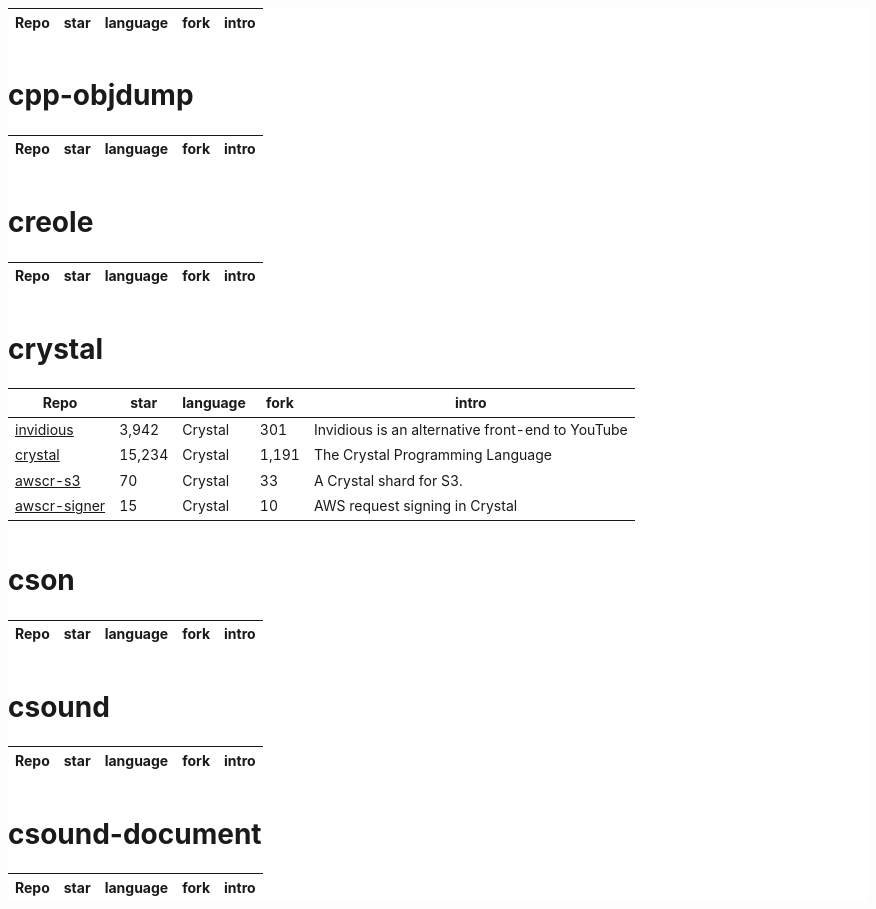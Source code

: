 Repo|star|language|fork|intro
-|-|-|-|-



# cpp-objdump

Repo|star|language|fork|intro
-|-|-|-|-



# creole

Repo|star|language|fork|intro
-|-|-|-|-



# crystal

Repo|star|language|fork|intro
-|-|-|-|-
[invidious](https://github.com/iv-org/invidious)|3,942|Crystal|301|Invidious is an alternative front-end to YouTube
[crystal](https://github.com/crystal-lang/crystal)|15,234|Crystal|1,191|The Crystal Programming Language
[awscr-s3](https://github.com/taylorfinnell/awscr-s3)|70|Crystal|33|A Crystal shard for S3.
[awscr-signer](https://github.com/taylorfinnell/awscr-signer)|15|Crystal|10|AWS request signing in Crystal


# cson

Repo|star|language|fork|intro
-|-|-|-|-



# csound

Repo|star|language|fork|intro
-|-|-|-|-



# csound-document

Repo|star|language|fork|intro
-|-|-|-|-


